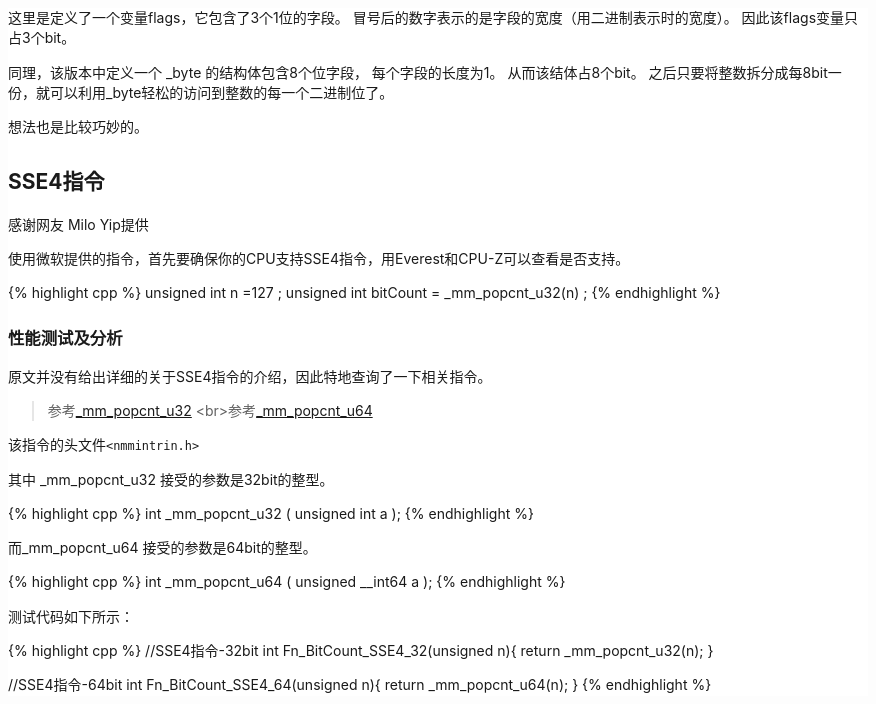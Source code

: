 这里是定义了一个变量flags，它包含了3个1位的字段。
冒号后的数字表示的是字段的宽度（用二进制表示时的宽度）。
因此该flags变量只占3个bit。

同理，该版本中定义一个 \_byte 的结构体包含8个位字段， 每个字段的长度为1。
从而该结体占8个bit。
之后只要将整数拆分成每8bit一份，就可以利用\_byte轻松的访问到整数的每一个二进制位了。

想法也是比较巧妙的。

## SSE4指令 ##

感谢网友 Milo Yip提供

使用微软提供的指令，首先要确保你的CPU支持SSE4指令，用Everest和CPU-Z可以查看是否支持。

{% highlight cpp %}
unsigned int n =127 ;
unsigned int bitCount = _mm_popcnt_u32(n) ;
{% endhighlight %}

### 性能测试及分析 ###

原文并没有给出详细的关于SSE4指令的介绍，因此特地查询了一下相关指令。

>参考[\_mm_popcnt_u32](https://msdn.microsoft.com/zh-cn/library/bb514083(v=vs.90).aspx)
><br>参考[\_mm_popcnt_u64](https://msdn.microsoft.com/zh-cn/library/bb531475(v=vs.90).aspx)

该指令的头文件`<nmmintrin.h>`

其中 \_mm_popcnt_u32 接受的参数是32bit的整型。

{% highlight cpp %}
int _mm_popcnt_u32 (
   unsigned int a
);
{% endhighlight %}

而\_mm_popcnt_u64 接受的参数是64bit的整型。

{% highlight cpp %}
int _mm_popcnt_u64 (
   unsigned __int64 a
);
{% endhighlight %}

测试代码如下所示：

{% highlight cpp %}
//SSE4指令-32bit
int Fn_BitCount_SSE4_32(unsigned n){
    return _mm_popcnt_u32(n);
}

//SSE4指令-64bit
int Fn_BitCount_SSE4_64(unsigned n){
    return _mm_popcnt_u64(n);
}
{% endhighlight %}
